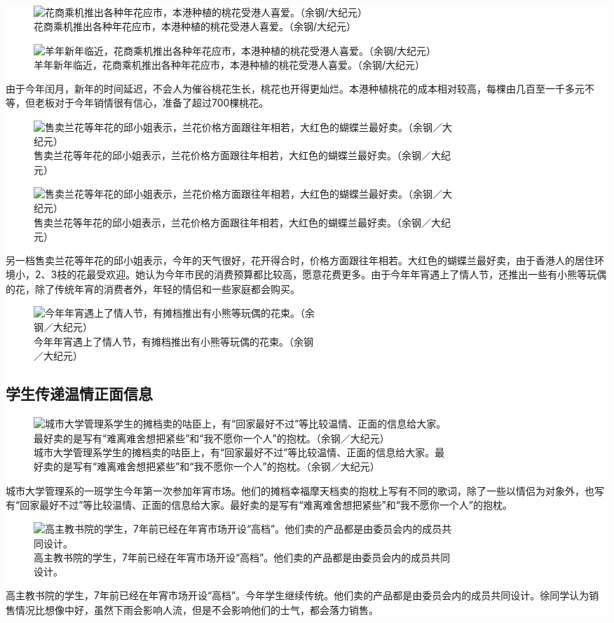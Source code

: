   <figure id="attachment_5828191" style="width: 600px" class="wp-caption aligncenter"><img src="https://i.epochtimes.com/assets/uploads/2015/02/150215072057100615-600x400.jpg" alt="花商乘机推出各种年花应市，本港种植的桃花受港人喜爱。（余钢/大纪元）" title="花商乘机推出各种年花应市，本港种植的桃花受港人喜爱。（余钢/大纪元）" width="600" b="400"  	class="size-large wp-image-5828191" /></a><figcaption class="wp-caption-text">花商乘机推出各种年花应市，本港种植的桃花受港人喜爱。（余钢/大纪元）</figcaption></figure>  <figure id="attachment_5828207" style="width: 600px" class="wp-caption aligncenter"><img src="https://i.epochtimes.com/assets/uploads/2015/02/150215072049100615-600x400.jpg" alt="羊年新年临近，花商乘机推出各种年花应市，本港种植的桃花受港人喜爱。（余钢/大纪元）" title="羊年新年临近，花商乘机推出各种年花应市，本港种植的桃花受港人喜爱。（余钢/大纪元）" width="600" b="400"  	class="size-large wp-image-5828207" /></a><figcaption class="wp-caption-text">羊年新年临近，花商乘机推出各种年花应市，本港种植的桃花受港人喜爱。（余钢/大纪元）</figcaption></figure>  <p>由于今年闰月，新年的时间延迟，不会人为催谷桃花生长，桃花也开得更灿烂。本港种植桃花的成本相对较高，每棵由几百至一千多元不等，但老板对于今年销情很有信心，准备了超过700棵桃花。</p>
  <figure id="attachment_5827086" style="width: 600px" class="wp-caption aligncenter"><img src="https://i.epochtimes.com/assets/uploads/2015/02/150215074337100615-600x400.jpg" alt="售卖兰花等年花的邱小姐表示，兰花价格方面跟往年相若，大红色的蝴蝶兰最好卖。（余钢／大纪元）" title="售卖兰花等年花的邱小姐表示，兰花价格方面跟往年相若，大红色的蝴蝶兰最好卖。（余钢／大纪元）" width="600" b="400"  	class="size-large wp-image-5827086" /></a><figcaption class="wp-caption-text">售卖兰花等年花的邱小姐表示，兰花价格方面跟往年相若，大红色的蝴蝶兰最好卖。（余钢／大纪元）</figcaption></figure>  <figure id="attachment_5828218" style="width: 600px" class="wp-caption aligncenter"><img src="https://i.epochtimes.com/assets/uploads/2015/02/150215072115100615-600x400.jpg" alt="售卖兰花等年花的邱小姐表示，兰花价格方面跟往年相若，大红色的蝴蝶兰最好卖。（余钢／大纪元）" title="售卖兰花等年花的邱小姐表示，兰花价格方面跟往年相若，大红色的蝴蝶兰最好卖。（余钢／大纪元）" width="600" b="400"  	class="size-large wp-image-5828218" /></a><figcaption class="wp-caption-text">售卖兰花等年花的邱小姐表示，兰花价格方面跟往年相若，大红色的蝴蝶兰最好卖。（余钢／大纪元）</figcaption></figure>  <p>另一档售卖兰花等年花的邱小姐表示，今年的天气很好，花开得合时，价格方面跟往年相若。大红色的蝴蝶兰最好卖，由于香港人的居住环境小，2、3枝的花最受欢迎。她认为今年市民的消费预算都比较高，愿意花费更多。由于今年年宵遇上了情人节，还推出一些有小熊等玩偶的花，除了传统年宵的消费者外，年轻的情侣和一些家庭都会购买。</p>
  <figure id="attachment_5828229" style="width: 408px" class="wp-caption aligncenter"><img src="https://i.epochtimes.com/assets/uploads/2015/02/150215072138100615.jpg" alt="今年年宵遇上了情人节，有摊档推出有小熊等玩偶的花束。（余钢／大纪元）" title="今年年宵遇上了情人节，有摊档推出有小熊等玩偶的花束。（余钢／大纪元）" width="408" b="599"  	class="size-large wp-image-5828229" /></a><figcaption class="wp-caption-text">今年年宵遇上了情人节，有摊档推出有小熊等玩偶的花束。（余钢／大纪元）</figcaption></figure>  <p><h2>学生传递温情正面信息</h2>  <figure id="attachment_5828236" style="width: 600px" class="wp-caption aligncenter"><img src="https://i.epochtimes.com/assets/uploads/2015/02/150215073142100615-600x400.jpg" alt="城市大学管理系学生的摊档卖的咕臣上，有“回家最好不过”等比较温情、正面的信息给大家。最好卖的是写有“难离难舍想把紧些”和“我不愿你一个人”的抱枕。（余钢／大纪元）" title="城市大学管理系学生的摊档卖的咕臣上，有“回家最好不过”等比较温情、正面的信息给大家。最好卖的是写有“难离难舍想把紧些”和“我不愿你一个人”的抱枕。（余钢／大纪元）" width="600" b="400"  	class="size-large wp-image-5828236" /></a><figcaption class="wp-caption-text">城市大学管理系学生的摊档卖的咕臣上，有“回家最好不过”等比较温情、正面的信息给大家。最好卖的是写有“难离难舍想把紧些”和“我不愿你一个人”的抱枕。（余钢／大纪元）</figcaption></figure>  <p>城市大学管理系的一班学生今年第一次参加年宵市场。他们的摊档幸福摩天档卖的抱枕上写有不同的歌词，除了一些以情侣为对象外，也写有“回家最好不过”等比较温情、正面的信息给大家。最好卖的是写有“难离难舍想把紧些”和“我不愿你一个人”的抱枕。</p>
  <figure id="attachment_5828244" style="width: 600px" class="wp-caption aligncenter"><img src="https://i.epochtimes.com/assets/uploads/2015/02/150215073152100615-600x405.jpg" alt="高主教书院的学生，7年前已经在年宵市场开设“高档”。他们卖的产品都是由委员会内的成员共同设计。" title="高主教书院的学生，7年前已经在年宵市场开设“高档”。他们卖的产品都是由委员会内的成员共同设计。" width="600" b="405"  	class="size-large wp-image-5828244" /></a><figcaption class="wp-caption-text">高主教书院的学生，7年前已经在年宵市场开设“高档”。他们卖的产品都是由委员会内的成员共同设计。</figcaption></figure>  <p>高主教书院的学生，7年前已经在年宵市场开设“高档”。今年学生继续传统。他们卖的产品都是由委员会内的成员共同设计。徐同学认为销售情况比想像中好，虽然下雨会影响人流，但是不会影响他们的士气，都会落力销售。</p>